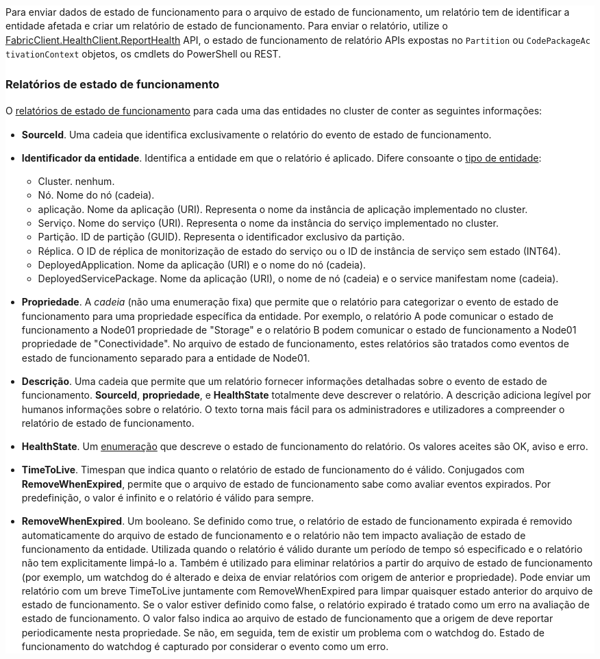 Para enviar dados de estado de funcionamento para o arquivo de estado de funcionamento, um relatório tem de identificar a entidade afetada e criar um relatório de estado de funcionamento. Para enviar o relatório, utilize o [FabricClient.HealthClient.ReportHealth](https://docs.microsoft.com/dotnet/api/system.fabric.fabricclient.healthclient.reporthealth) API, o estado de funcionamento de relatório APIs expostas no `Partition` ou `CodePackageActivationContext` objetos, os cmdlets do PowerShell ou REST.

### <a name="health-reports"></a>Relatórios de estado de funcionamento
O [relatórios de estado de funcionamento](https://docs.microsoft.com/dotnet/api/system.fabric.health.healthreport) para cada uma das entidades no cluster de conter as seguintes informações:

* **SourceId**. Uma cadeia que identifica exclusivamente o relatório do evento de estado de funcionamento.
* **Identificador da entidade**. Identifica a entidade em que o relatório é aplicado. Difere consoante o [tipo de entidade](service-fabric-health-introduction.md#health-entities-and-hierarchy):
  
  * Cluster. nenhum.
  * Nó. Nome do nó (cadeia).
  * aplicação. Nome da aplicação (URI). Representa o nome da instância de aplicação implementado no cluster.
  * Serviço. Nome do serviço (URI). Representa o nome da instância do serviço implementado no cluster.
  * Partição. ID de partição (GUID). Representa o identificador exclusivo da partição.
  * Réplica. O ID de réplica de monitorização de estado do serviço ou o ID de instância de serviço sem estado (INT64).
  * DeployedApplication. Nome da aplicação (URI) e o nome do nó (cadeia).
  * DeployedServicePackage. Nome da aplicação (URI), o nome de nó (cadeia) e o service manifestam nome (cadeia).
* **Propriedade**. A *cadeia* (não uma enumeração fixa) que permite que o relatório para categorizar o evento de estado de funcionamento para uma propriedade específica da entidade. Por exemplo, o relatório A pode comunicar o estado de funcionamento a Node01 propriedade de "Storage" e o relatório B podem comunicar o estado de funcionamento a Node01 propriedade de "Conectividade". No arquivo de estado de funcionamento, estes relatórios são tratados como eventos de estado de funcionamento separado para a entidade de Node01.
* **Descrição**. Uma cadeia que permite que um relatório fornecer informações detalhadas sobre o evento de estado de funcionamento. **SourceId**, **propriedade**, e **HealthState** totalmente deve descrever o relatório. A descrição adiciona legível por humanos informações sobre o relatório. O texto torna mais fácil para os administradores e utilizadores a compreender o relatório de estado de funcionamento.
* **HealthState**. Um [enumeração](service-fabric-health-introduction.md#health-states) que descreve o estado de funcionamento do relatório. Os valores aceites são OK, aviso e erro.
* **TimeToLive**. Timespan que indica quanto o relatório de estado de funcionamento do é válido. Conjugados com **RemoveWhenExpired**, permite que o arquivo de estado de funcionamento sabe como avaliar eventos expirados. Por predefinição, o valor é infinito e o relatório é válido para sempre.
* **RemoveWhenExpired**. Um booleano. Se definido como true, o relatório de estado de funcionamento expirada é removido automaticamente do arquivo de estado de funcionamento e o relatório não tem impacto avaliação de estado de funcionamento da entidade. Utilizada quando o relatório é válido durante um período de tempo só especificado e o relatório não tem explicitamente limpá-lo a. Também é utilizado para eliminar relatórios a partir do arquivo de estado de funcionamento (por exemplo, um watchdog do é alterado e deixa de enviar relatórios com origem de anterior e propriedade). Pode enviar um relatório com um breve TimeToLive juntamente com RemoveWhenExpired para limpar quaisquer estado anterior do arquivo de estado de funcionamento. Se o valor estiver definido como false, o relatório expirado é tratado como um erro na avaliação de estado de funcionamento. O valor falso indica ao arquivo de estado de funcionamento que a origem de deve reportar periodicamente nesta propriedade. Se não, em seguida, tem de existir um problema com o watchdog do. Estado de funcionamento do watchdog é capturado por considerar o evento como um erro.